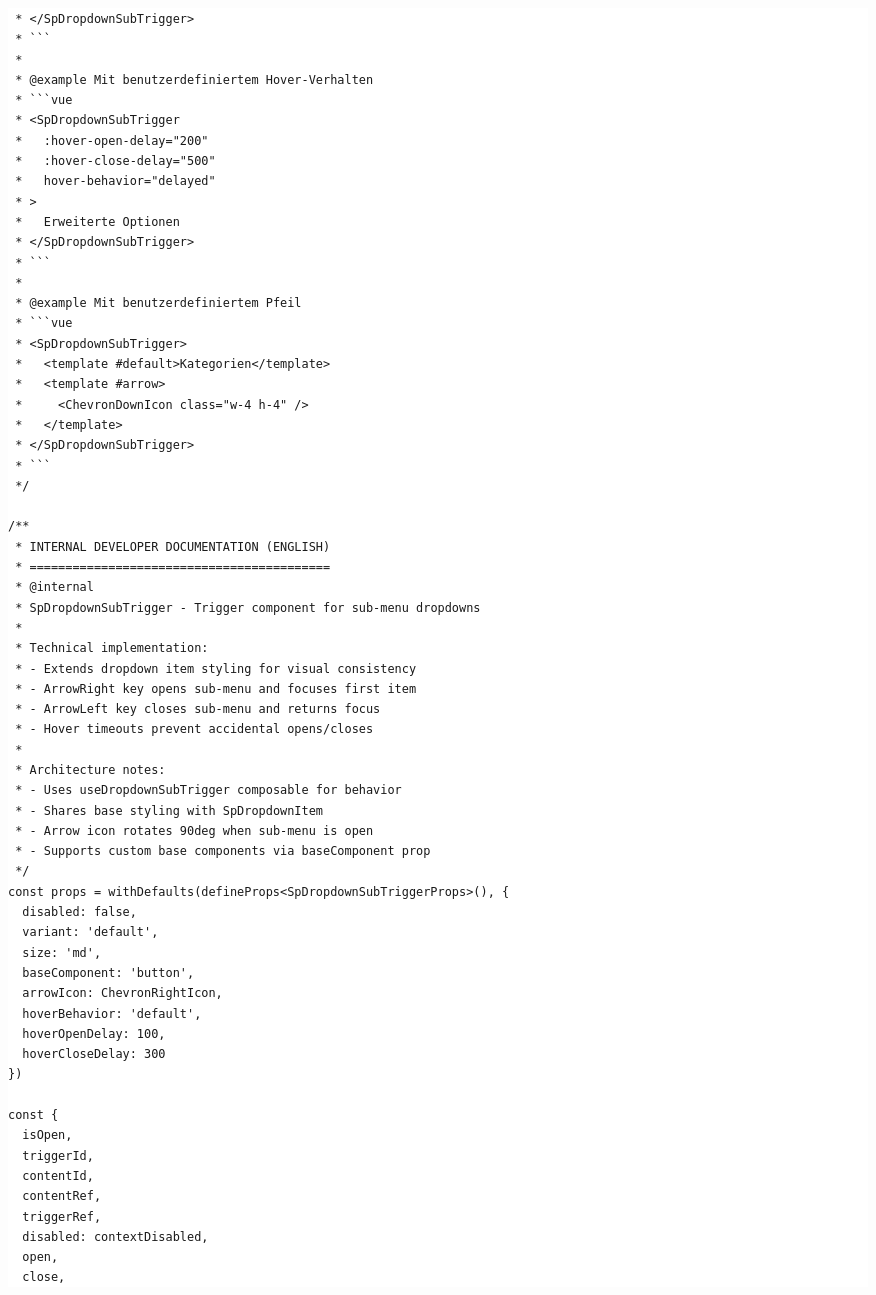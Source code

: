 ```vue
 * </SpDropdownSubTrigger>
 * ```
 * 
 * @example Mit benutzerdefiniertem Hover-Verhalten
 * ```vue
 * <SpDropdownSubTrigger 
 *   :hover-open-delay="200"
 *   :hover-close-delay="500"
 *   hover-behavior="delayed"
 * >
 *   Erweiterte Optionen
 * </SpDropdownSubTrigger>
 * ```
 * 
 * @example Mit benutzerdefiniertem Pfeil
 * ```vue
 * <SpDropdownSubTrigger>
 *   <template #default>Kategorien</template>
 *   <template #arrow>
 *     <ChevronDownIcon class="w-4 h-4" />
 *   </template>
 * </SpDropdownSubTrigger>
 * ```
 */

/**
 * INTERNAL DEVELOPER DOCUMENTATION (ENGLISH)
 * ==========================================
 * @internal
 * SpDropdownSubTrigger - Trigger component for sub-menu dropdowns
 * 
 * Technical implementation:
 * - Extends dropdown item styling for visual consistency
 * - ArrowRight key opens sub-menu and focuses first item
 * - ArrowLeft key closes sub-menu and returns focus
 * - Hover timeouts prevent accidental opens/closes
 * 
 * Architecture notes:
 * - Uses useDropdownSubTrigger composable for behavior
 * - Shares base styling with SpDropdownItem
 * - Arrow icon rotates 90deg when sub-menu is open
 * - Supports custom base components via baseComponent prop
 */
const props = withDefaults(defineProps<SpDropdownSubTriggerProps>(), {
  disabled: false,
  variant: 'default',
  size: 'md',
  baseComponent: 'button',
  arrowIcon: ChevronRightIcon,
  hoverBehavior: 'default',
  hoverOpenDelay: 100,
  hoverCloseDelay: 300
})

const {
  isOpen,
  triggerId,
  contentId,
  contentRef,
  triggerRef,
  disabled: contextDisabled,
  open,
  close,
```